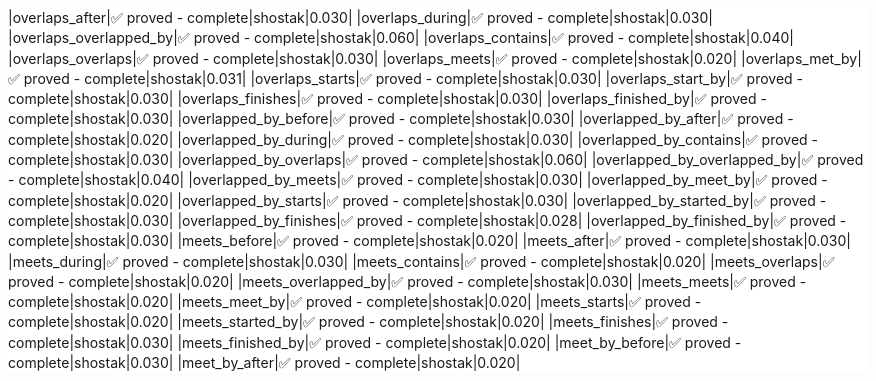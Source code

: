 |overlaps_after|✅ proved - complete|shostak|0.030|
|overlaps_during|✅ proved - complete|shostak|0.030|
|overlaps_overlapped_by|✅ proved - complete|shostak|0.060|
|overlaps_contains|✅ proved - complete|shostak|0.040|
|overlaps_overlaps|✅ proved - complete|shostak|0.030|
|overlaps_meets|✅ proved - complete|shostak|0.020|
|overlaps_met_by|✅ proved - complete|shostak|0.031|
|overlaps_starts|✅ proved - complete|shostak|0.030|
|overlaps_start_by|✅ proved - complete|shostak|0.030|
|overlaps_finishes|✅ proved - complete|shostak|0.030|
|overlaps_finished_by|✅ proved - complete|shostak|0.030|
|overlapped_by_before|✅ proved - complete|shostak|0.030|
|overlapped_by_after|✅ proved - complete|shostak|0.020|
|overlapped_by_during|✅ proved - complete|shostak|0.030|
|overlapped_by_contains|✅ proved - complete|shostak|0.030|
|overlapped_by_overlaps|✅ proved - complete|shostak|0.060|
|overlapped_by_overlapped_by|✅ proved - complete|shostak|0.040|
|overlapped_by_meets|✅ proved - complete|shostak|0.030|
|overlapped_by_meet_by|✅ proved - complete|shostak|0.020|
|overlapped_by_starts|✅ proved - complete|shostak|0.030|
|overlapped_by_started_by|✅ proved - complete|shostak|0.030|
|overlapped_by_finishes|✅ proved - complete|shostak|0.028|
|overlapped_by_finished_by|✅ proved - complete|shostak|0.030|
|meets_before|✅ proved - complete|shostak|0.020|
|meets_after|✅ proved - complete|shostak|0.030|
|meets_during|✅ proved - complete|shostak|0.030|
|meets_contains|✅ proved - complete|shostak|0.020|
|meets_overlaps|✅ proved - complete|shostak|0.020|
|meets_overlapped_by|✅ proved - complete|shostak|0.030|
|meets_meets|✅ proved - complete|shostak|0.020|
|meets_meet_by|✅ proved - complete|shostak|0.020|
|meets_starts|✅ proved - complete|shostak|0.020|
|meets_started_by|✅ proved - complete|shostak|0.020|
|meets_finishes|✅ proved - complete|shostak|0.030|
|meets_finished_by|✅ proved - complete|shostak|0.020|
|meet_by_before|✅ proved - complete|shostak|0.030|
|meet_by_after|✅ proved - complete|shostak|0.020|